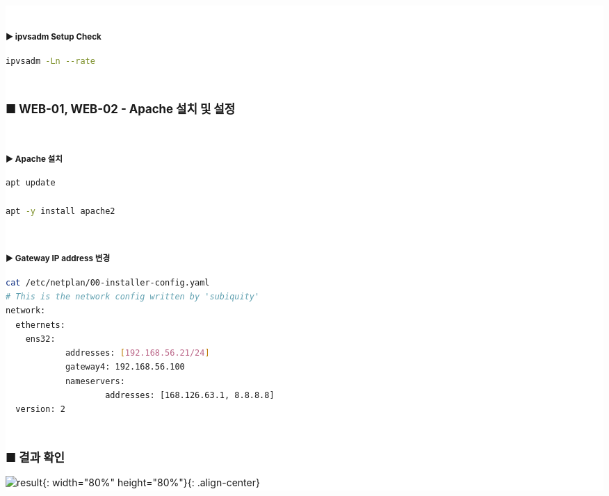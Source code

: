 ```bash
```

<br>

<small> **▶ ipvsadm Setup Check** </small> <br>

```bash
ipvsadm -Ln --rate
```

<br>

<big> **■ WEB-01, WEB-02 - Apache 설치 및 설정** </big> <br>

<br>

<small> **▶ Apache 설치** </small> <br>

```bash
apt update 

apt -y install apache2
```

<br>

<small> **▶ Gateway IP address 변경** </small> <br>

```bash
cat /etc/netplan/00-installer-config.yaml
# This is the network config written by 'subiquity'
network:
  ethernets:
    ens32:
            addresses: [192.168.56.21/24]
            gateway4: 192.168.56.100
            nameservers:
                    addresses: [168.126.63.1, 8.8.8.8]
  version: 2
```

<br>

<big> **■ 결과 확인** </big> <br>

![result](https://user-images.githubusercontent.com/42735894/177139535-806222ca-67f2-4c79-818e-365342e32711.PNG){: width="80%" height="80%"}{: .align-center}
